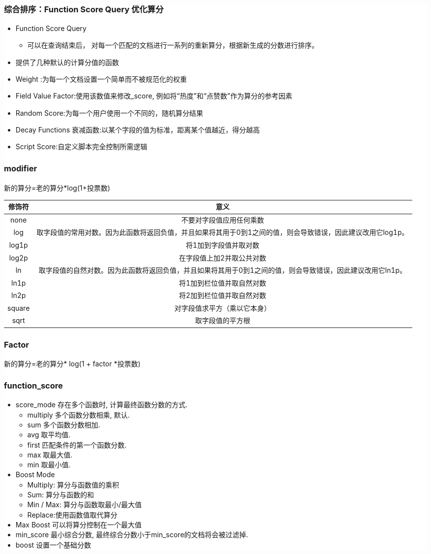 
### 综合排序：Function Score Query 优化算分

* Function Score Query
  * 可以在查询结束后， 对每一个匹配的文档进行一系列的重新算分，根据新生成的分数进行排序。
  
* 提供了几种默认的计算分值的函数
 * Weight :为每一个文档设置一个简单而不被规范化的权重
 * Field Value Factor:使用该数值来修改_score, 例如将“热度”和“点赞数”作为算分的参考因素
 * Random Score:为每一个用户使用一个不同的，随机算分结果
 * Decay Functions 衰减函数:以某个字段的值为标准，距离某个值越近，得分越高
 * Script Score:自定义脚本完全控制所需逻辑

### modifier

新的算分=老的算分*log(1+投票数)


|修饰符|意义|
|:--:|:--:|
|none| 不要对字段值应用任何乘数|
|log |取字段值的常用对数。因为此函数将返回负值，并且如果将其用于0到1之间的值，则会导致错误，因此建议改用它log1p。|
|log1p |将1加到字段值并取对数|
|log2p |在字段值上加2并取公共对数|
|ln| 取字段值的自然对数。因为此函数将返回负值，并且如果将其用于0到1之间的值，则会导致错误，因此建议改用它ln1p。|
|ln1p |将1加到栏位值并取自然对数|
|ln2p| 将2加到栏位值并取自然对数|
|square |对字段值求平方（乘以它本身）|
|sqrt| 取字段值的平方根|

### Factor

新的算分=老的算分* log(1 + factor *投票数)

### function_score

* score_mode 存在多个函数时, 计算最终函数分数的方式.
  * multiply 多个函数分数相乘, 默认.
  * sum 多个函数分数相加.
  * avg 取平均值.
  * first 匹配条件的第一个函数分数.
  * max 取最大值.
  * min 取最小值.
* Boost Mode
  * Multiply: 算分与函数值的乘积
  * Sum: 算分与函数的和
  * Min / Max: 算分与函数取最小/最大值
  * Replace:使用函数值取代算分
* Max Boost 可以将算分控制在一个最大值
* min_score 最小综合分数, 最终综合分数小于min_score的文档将会被过滤掉.
* boost 设置一个基础分数
